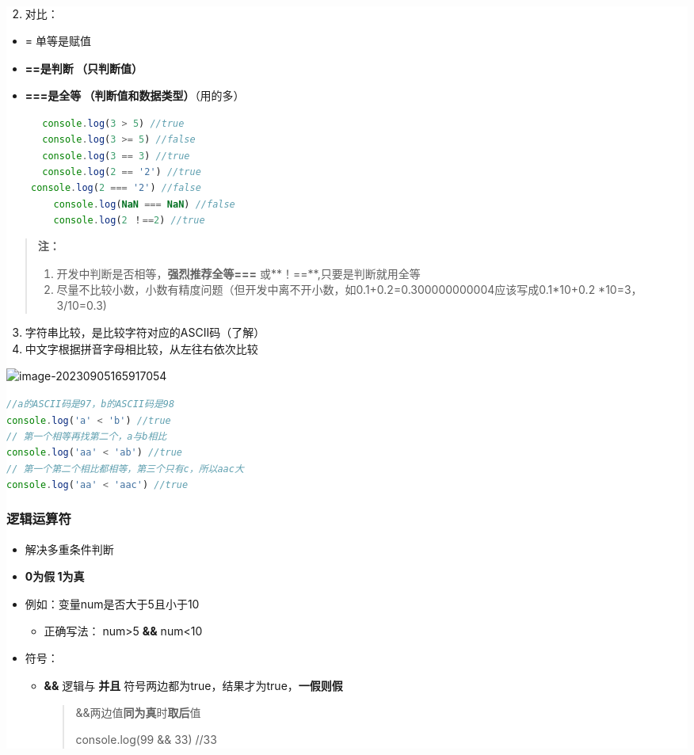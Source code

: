 

2. 对比：

* = 单等是赋值

* **==是判断 （只判断值）**

* **===是全等 （判断值和数据类型）**（用的多）

   ```javascript
      console.log(3 > 5) //true
      console.log(3 >= 5) //false
      console.log(3 == 3) //true
      console.log(2 == '2') //true 
   	console.log(2 === '2') //false
    	console.log(NaN === NaN) //false
    	console.log(2 ！==2) //true
   ```

  

> **注：** 
>
> 1. 开发中判断是否相等，**强烈推荐全等===** 或**！==**,只要是判断就用全等
> 2. 尽量不比较小数，小数有精度问题（但开发中离不开小数，如0.1+0.2=0.300000000004应该写成0.1*10+0.2 *10=3，3/10=0.3)

3. 字符串比较，是比较字符对应的ASCII码（了解）
4. 中文字根据拼音字母相比较，从左往右依次比较

![image-20230905165917054](http://images.newstar.net.cn/sally-imgs/image-20230905165917054.png)

```javascript
//a的ASCII码是97，b的ASCII码是98
console.log('a' < 'b') //true
// 第一个相等再找第二个，a与b相比
console.log('aa' < 'ab') //true
// 第一个第二个相比都相等，第三个只有c，所以aac大
console.log('aa' < 'aac') //true
```



### 逻辑运算符

* 解决多重条件判断

* **0为假 1为真**

* 例如：变量num是否大于5且小于10

  * 正确写法： num>5 **&&** num<10

* 符号： 

  * **&&** 逻辑与 **并且** 符号两边都为true，结果才为true，**一假则假**

    > &&两边值**同为真**时**取后**值
    >
    > console.log(99 && 33) //33
